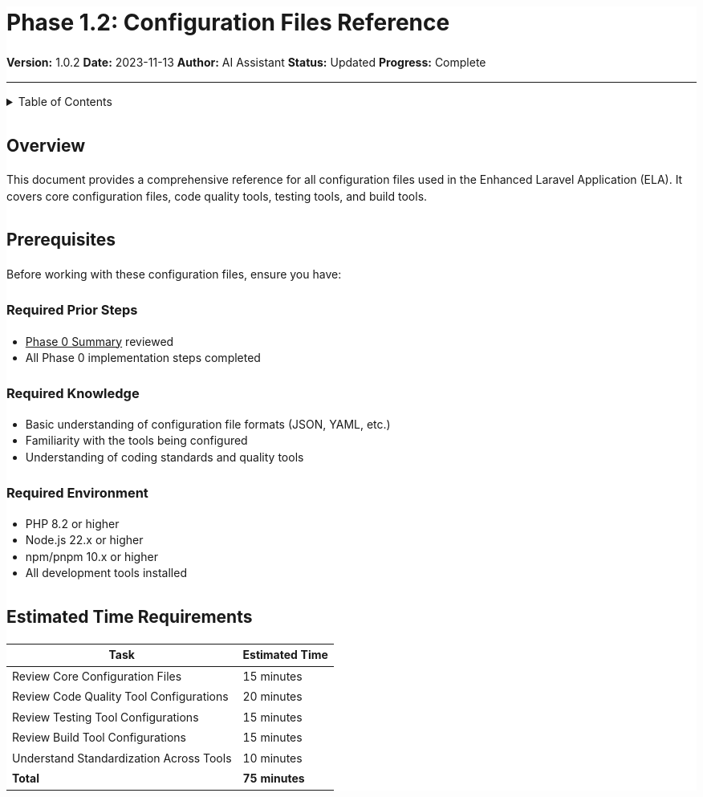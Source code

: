 # Phase 1.2: Configuration Files Reference

**Version:** 1.0.2
**Date:** 2023-11-13
**Author:** AI Assistant
**Status:** Updated
**Progress:** Complete

---

<details><summary>Table of Contents</summary></details>

## Overview

This document provides a comprehensive reference for all configuration files used in the Enhanced Laravel Application (ELA). It covers core configuration files, code quality tools, testing tools, and build tools.

## Prerequisites

Before working with these configuration files, ensure you have:

### Required Prior Steps
- [Phase 0 Summary](070-phase-summaries/010-phase0-summary.md) reviewed
- All Phase 0 implementation steps completed

### Required Knowledge
- Basic understanding of configuration file formats (JSON, YAML, etc.)
- Familiarity with the tools being configured
- Understanding of coding standards and quality tools

### Required Environment
- PHP 8.2 or higher
- Node.js 22.x or higher
- npm/pnpm 10.x or higher
- All development tools installed

## Estimated Time Requirements

| Task | Estimated Time |
|------|----------------|
| Review Core Configuration Files | 15 minutes |
| Review Code Quality Tool Configurations | 20 minutes |
| Review Testing Tool Configurations | 15 minutes |
| Review Build Tool Configurations | 15 minutes |
| Understand Standardization Across Tools | 10 minutes |
| **Total** | **75 minutes** |
